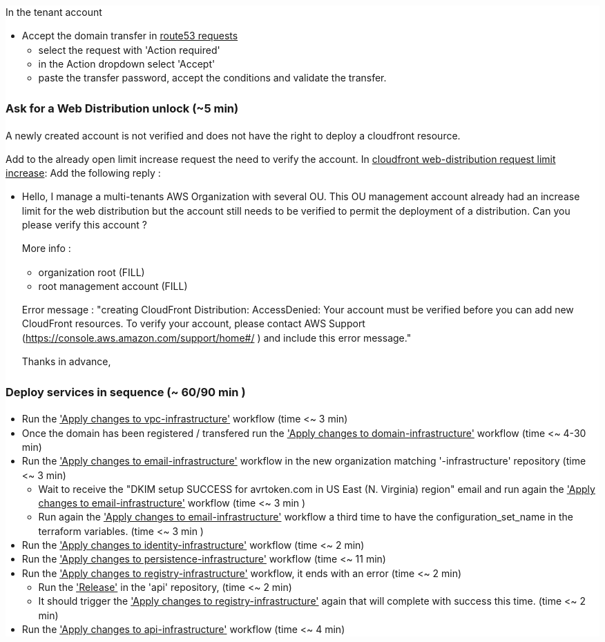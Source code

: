 In the tenant account     
  - Accept the domain transfer in [route53 requests](https://us-east-1.console.aws.amazon.com/route53/domains/home?region=us-east-1#/ListRequests)
    - select the request with 'Action required'
    - in the Action dropdown select 'Accept'
    - paste the transfer password, accept the conditions and validate the transfer.

### Ask for a Web Distribution unlock (~5 min)
A newly created account is not verified and does not have the right to deploy a cloudfront resource.

Add to the already open limit increase request the need to verify the account. 
In [cloudfront web-distribution request limit increase](https://support.console.aws.amazon.com/support/home?region=us-east-1#/case/create?issueType=service-limit-increase):
Add the following reply :
  - Hello,
    I manage a multi-tenants AWS Organization with several OU.
    This OU management account already had an increase limit for the web distribution but the account still needs to be verified to permit the deployment of a distribution.
    Can you please verify this account ?

    More info :
    - organization root (FILL)
    - root management account (FILL)

    Error message :
    "creating CloudFront Distribution: AccessDenied: Your account must be verified before you can add new CloudFront resources. To verify your account, please contact AWS Support (https://console.aws.amazon.com/support/home#/ ) and include this error message."

    Thanks in advance,
    
### Deploy services in sequence (~ 60/90 min )
- Run the ['Apply changes to vpc-infrastructure'](https://github.com/GITHUB_ORGANIZATION_NAME/vpc-infrastructure/actions) workflow (time <~ 3 min)
- Once the domain has been registered / transfered run the ['Apply changes to domain-infrastructure'](https://github.com/GITHUB_ORGANIZATION_NAME/domain-infrastructure/actions) workflow (time <~ 4-30 min)
- Run the ['Apply changes to email-infrastructure'](https://github.com/GITHUB_ORGANIZATION_NAME/email-infrastructure/actions) workflow in the new organization matching '-infrastructure' repository (time <~ 3 min)
  - Wait to receive the "DKIM setup SUCCESS for avrtoken.com in US East (N. Virginia) region" email and run again the ['Apply changes to email-infrastructure'](https://github.com/GITHUB_ORGANIZATION_NAME/email-infrastructure/actions) workflow (time <~ 3 min )
  - Run again the ['Apply changes to email-infrastructure'](https://github.com/GITHUB_ORGANIZATION_NAME/email-infrastructure/actions) workflow a third time to have the configuration_set_name in the terraform variables.  (time <~ 3 min )
- Run the ['Apply changes to identity-infrastructure'](https://github.com/GITHUB_ORGANIZATION_NAME/identity-infrastructure/actions) workflow (time <~ 2 min)
- Run the ['Apply changes to persistence-infrastructure'](https://github.com/GITHUB_ORGANIZATION_NAME/persistence-infrastructure/actions) workflow (time <~ 11 min)
- Run the ['Apply changes to registry-infrastructure'](https://github.com/GITHUB_ORGANIZATION_NAME/registry-infrastructure/actions) workflow, it ends with an error (time <~ 2 min)
  - Run the ['Release'](https://github.com/GITHUB_ORGANIZATION_NAME/api/actions) in the 'api' repository, (time <~ 2 min)
  - It should trigger the ['Apply changes to registry-infrastructure'](https://github.com/GITHUB_ORGANIZATION_NAME/registry-infrastructure/actions) again that will complete with success this time. (time <~ 2 min)
- Run the ['Apply changes to api-infrastructure'](https://github.com/GITHUB_ORGANIZATION_NAME/api-infrastructure/actions) workflow (time <~ 4 min)
